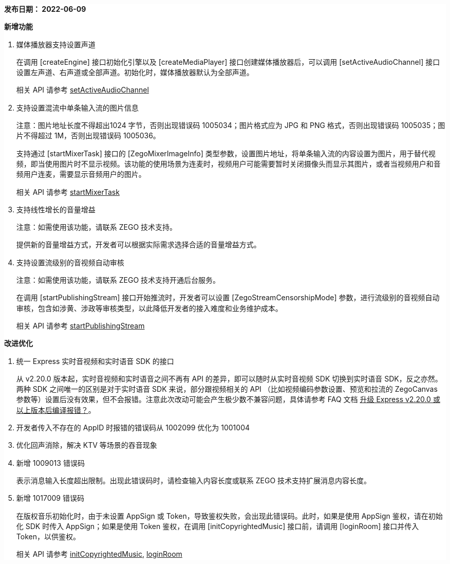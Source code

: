 **发布日期： 2022-06-09**


**新增功能**

1. 媒体播放器支持设置声道

    在调用 [createEngine] 接口初始化引擎以及 [createMediaPlayer] 接口创建媒体播放器后，可以调用 [setActiveAudioChannel] 接口设置左声道、右声道或全部声道。初始化时，媒体播放器默认为全部声道。

    相关 API 请参考 [setActiveAudioChannel](https://doc-zh.zego.im/article/api?doc=Express_Audio_SDK_API~objective-c_ios~class~ZegoMediaPlayer#set-active-audio-channel)

2. 支持设置混流中单条输入流的图片信息

    注意：图片地址长度不得超出1024 字节，否则出现错误码 1005034；图片格式应为 JPG 和 PNG 格式，否则出现错误码 1005035；图片不得超过 1M，否则出现错误码 1005036。

    支持通过 [startMixerTask] 接口的 [ZegoMixerImageInfo] 类型参数，设置图片地址，将单条输入流的内容设置为图片，用于替代视频，即当使用图片时不显示视频。该功能的使用场景为连麦时，视频用户可能需要暂时关闭摄像头而显示其图片，或者当视频用户和音频用户连麦，需要显示音频用户的图片。

    相关 API 请参考 [startMixerTask](https://doc-zh.zego.im/article/api?doc=Express_Audio_SDK_API~objective-c_ios~class~ZegoExpressEngine#start-mixer-task-callback)

3. 支持线性增长的音量增益

    注意：如需使用该功能，请联系 ZEGO 技术支持。

    提供新的音量增益方式，开发者可以根据实际需求选择合适的音量增益方式。

4. 支持设置流级别的音视频自动审核

    注意：如需使用该功能，请联系 ZEGO 技术支持开通后台服务。

    在调用 [startPublishingStream] 接口开始推流时，开发者可以设置 [ZegoStreamCensorshipMode] 参数，进行流级别的音视频自动审核，包含如涉黄、涉政等审核类型，以此降低开发者的接入难度和业务维护成本。

    相关 API 请参考 [startPublishingStream](https://doc-zh.zego.im/article/api?doc=Express_Audio_SDK_API~objective-c_ios~class~ZegoExpressEngine#start-publishing-stream)

**改进优化**

1. 统一 Express 实时音视频和实时语音 SDK 的接口

    从 v2.20.0 版本起，实时音视频和实时语音之间不再有 API 的差异，即可以随时从实时音视频 SDK 切换到实时语音 SDK，反之亦然。两种 SDK 之间唯一的区别是对于实时语音 SDK 来说，部分跟视频相关的 API （比如视频编码参数设置、预览和拉流的 ZegoCanvas 参数等）设置后没有效果，但不会报错。注意此次改动可能会产生极少数不兼容问题，具体请参考 FAQ 文档 <a href="https://doc-zh.zego.im/faq/express_2.20.0_upgrade_guide?product=ExpressVideo&platform=all" target="_blank" rel="noopener noreferrer">升级 Express v2.20.0 或以上版本后编译报错？</a>。

2. 开发者传入不存在的 AppID 时报错的错误码从 1002099 优化为 1001004

3. 优化回声消除，解决 KTV 等场景的吞音现象

4. 新增 1009013 错误码

    表示消息输入长度超出限制。出现此错误码时，请检查输入内容长度或联系 ZEGO 技术支持扩展消息内容长度。

5. 新增 1017009 错误码

    在版权音乐初始化时，由于未设置 AppSign 或 Token，导致鉴权失败，会出现此错误码。此时，如果是使用 AppSign 鉴权，请在初始化 SDK 时传入 AppSign；如果是使用 Token 鉴权，在调用 [initCopyrightedMusic] 接口前，请调用 [loginRoom] 接口并传入 Token，以供鉴权。

    相关 API 请参考 [initCopyrightedMusic](https://doc-zh.zego.im/article/api?doc=Express_Audio_SDK_API~objective-c_ios~class~ZegoCopyrightedMusic#init-copyrighted-music-callback), [loginRoom](https://doc-zh.zego.im/article/api?doc=Express_Audio_SDK_API~objective-c_ios~class~ZegoExpressEngine#login-room-user)
